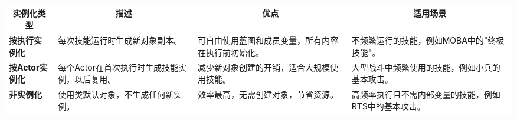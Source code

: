 
| 实例化类型                  | 描述                                                                 | 优点                                               | 适用场景                                         |
|---------------------------|--------------------------------------------------------------------|--------------------------------------------------|------------------------------------------------|
| **按执行实例化**            | 每次技能运行时生成新对象副本。                                              | 可自由使用蓝图和成员变量，所有内容在执行前初始化。       | 不频繁运行的技能，例如MOBA中的"终极技能"。            |
| **按Actor实例化**          | 每个Actor在首次执行时生成技能实例，以后复用。                                   | 减少新对象创建的开销，适合大规模使用技能。                | 大型战斗中频繁使用的技能，例如小兵的基本攻击。         |
| **非实例化**                | 使用类默认对象，不生成任何新实例。                                          | 效率最高，无需创建对象，节省资源。                      | 高频率执行且不需内部变量的技能，例如RTS中的基本攻击。   |


